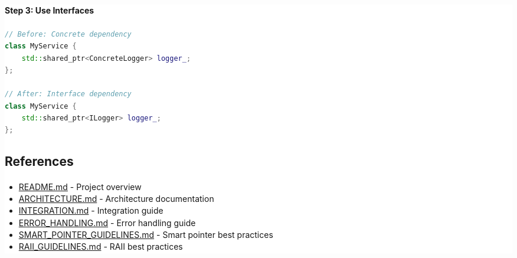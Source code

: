 #### Step 3: Use Interfaces
```cpp
// Before: Concrete dependency
class MyService {
    std::shared_ptr<ConcreteLogger> logger_;
};

// After: Interface dependency
class MyService {
    std::shared_ptr<ILogger> logger_;
};
```

## References

- [README.md](README.md) - Project overview
- [ARCHITECTURE.md](ARCHITECTURE.md) - Architecture documentation
- [INTEGRATION.md](INTEGRATION.md) - Integration guide
- [ERROR_HANDLING.md](docs/ERROR_HANDLING.md) - Error handling guide
- [SMART_POINTER_GUIDELINES.md](docs/SMART_POINTER_GUIDELINES.md) - Smart pointer best practices
- [RAII_GUIDELINES.md](docs/RAII_GUIDELINES.md) - RAII best practices
